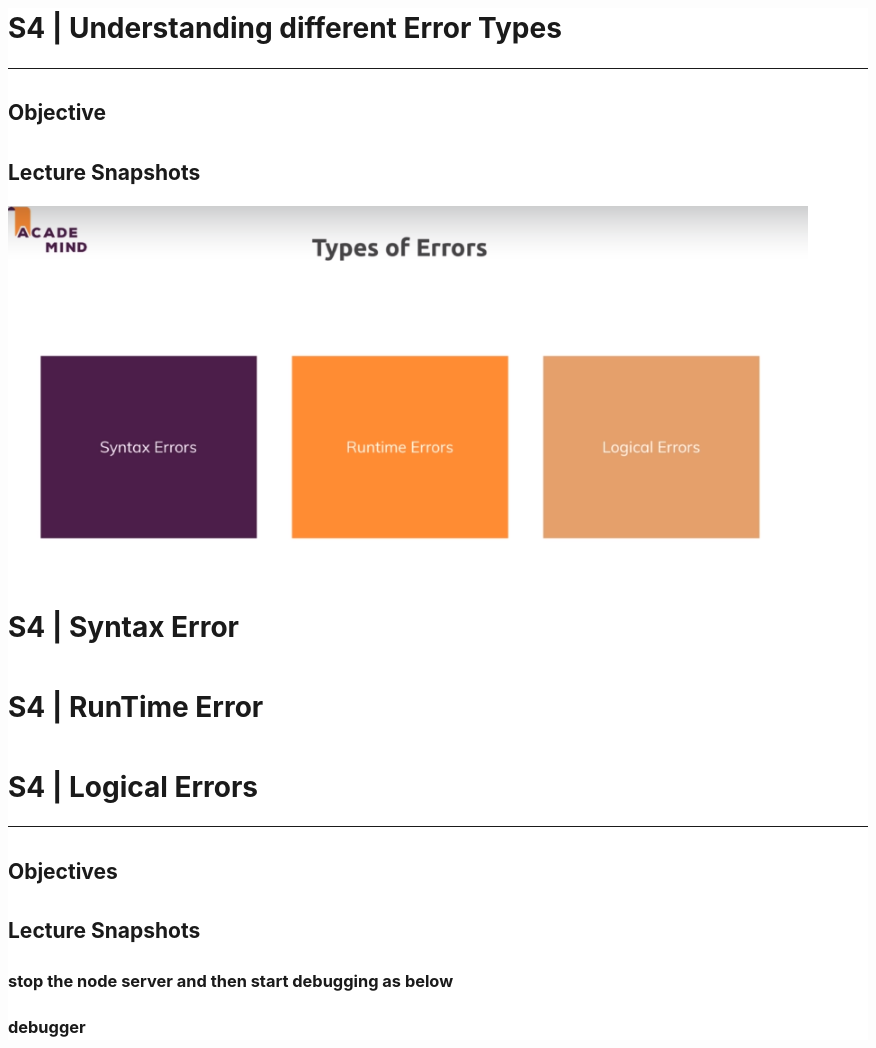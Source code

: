 # S4 | Understanding different Error Types
---
## Objective
## Lecture Snapshots
<img src="./assets/S4/18.png" alt="packages" width="800"/> 

# S4 | Syntax Error
# S4 | RunTime Error
# S4 | Logical Errors
---
## Objectives
## Lecture Snapshots

### stop the node server and then start debugging as below

### debugger